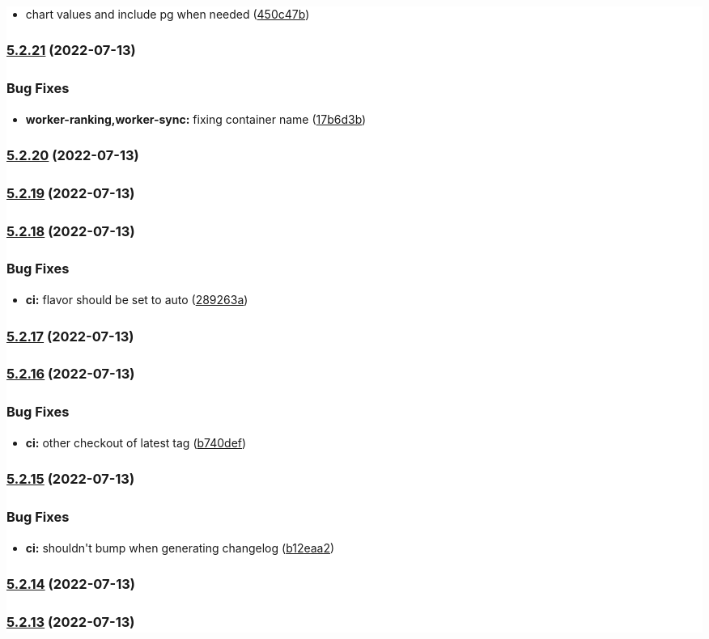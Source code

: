 * chart values and include pg when needed ([450c47b](https://github.com/Badminton-Apps/badman/commit/450c47b07c111586e57782344914ba678395c499))

### [5.2.21](https://github.com/Badminton-Apps/badman/compare/v5.2.20...v5.2.21) (2022-07-13)


### Bug Fixes

* **worker-ranking,worker-sync:** fixing container name ([17b6d3b](https://github.com/Badminton-Apps/badman/commit/17b6d3bcf1dea28db33d4f69494fde2a783c1035))

### [5.2.20](https://github.com/Badminton-Apps/badman/compare/v5.2.19...v5.2.20) (2022-07-13)

### [5.2.19](https://github.com/Badminton-Apps/badman/compare/v5.2.18...v5.2.19) (2022-07-13)

### [5.2.18](https://github.com/Badminton-Apps/badman/compare/v5.2.17...v5.2.18) (2022-07-13)


### Bug Fixes

* **ci:** flavor should be set to auto ([289263a](https://github.com/Badminton-Apps/badman/commit/289263ae766a8e5bbf1bdd8090902d262759d2b7))

### [5.2.17](https://github.com/Badminton-Apps/badman/compare/v5.2.16...v5.2.17) (2022-07-13)

### [5.2.16](https://github.com/Badminton-Apps/badman/compare/v5.2.15...v5.2.16) (2022-07-13)


### Bug Fixes

* **ci:** other checkout of latest tag ([b740def](https://github.com/Badminton-Apps/badman/commit/b740defdd9dd9ff53e858ef2befb69effd90e7b9))

### [5.2.15](https://github.com/Badminton-Apps/badman/compare/v5.2.14...v5.2.15) (2022-07-13)


### Bug Fixes

* **ci:** shouldn't bump when generating changelog ([b12eaa2](https://github.com/Badminton-Apps/badman/commit/b12eaa21a71d7d9c56f39f74ac273078ff10cb7f))

### [5.2.14](https://github.com/Badminton-Apps/badman/compare/v5.2.13...v5.2.14) (2022-07-13)

### [5.2.13](https://github.com/Badminton-Apps/badman/compare/v5.2.12...v5.2.13) (2022-07-13)
